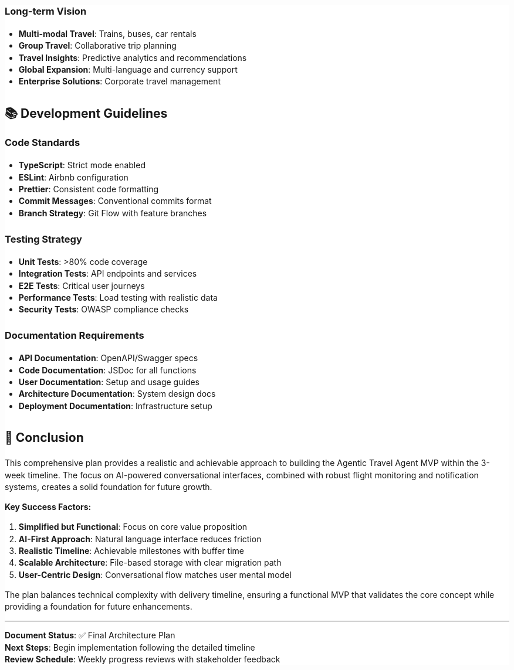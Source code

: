### Long-term Vision
- **Multi-modal Travel**: Trains, buses, car rentals
- **Group Travel**: Collaborative trip planning
- **Travel Insights**: Predictive analytics and recommendations
- **Global Expansion**: Multi-language and currency support
- **Enterprise Solutions**: Corporate travel management

## 📚 Development Guidelines

### Code Standards
- **TypeScript**: Strict mode enabled
- **ESLint**: Airbnb configuration
- **Prettier**: Consistent code formatting
- **Commit Messages**: Conventional commits format
- **Branch Strategy**: Git Flow with feature branches

### Testing Strategy
- **Unit Tests**: >80% code coverage
- **Integration Tests**: API endpoints and services
- **E2E Tests**: Critical user journeys
- **Performance Tests**: Load testing with realistic data
- **Security Tests**: OWASP compliance checks

### Documentation Requirements
- **API Documentation**: OpenAPI/Swagger specs
- **Code Documentation**: JSDoc for all functions
- **User Documentation**: Setup and usage guides
- **Architecture Documentation**: System design docs
- **Deployment Documentation**: Infrastructure setup

## 🎯 Conclusion

This comprehensive plan provides a realistic and achievable approach to building the Agentic Travel Agent MVP within the 3-week timeline. The focus on AI-powered conversational interfaces, combined with robust flight monitoring and notification systems, creates a solid foundation for future growth.

**Key Success Factors:**
1. **Simplified but Functional**: Focus on core value proposition
2. **AI-First Approach**: Natural language interface reduces friction
3. **Realistic Timeline**: Achievable milestones with buffer time
4. **Scalable Architecture**: File-based storage with clear migration path
5. **User-Centric Design**: Conversational flow matches user mental model

The plan balances technical complexity with delivery timeline, ensuring a functional MVP that validates the core concept while providing a foundation for future enhancements.

---

**Document Status**: ✅ Final Architecture Plan  
**Next Steps**: Begin implementation following the detailed timeline  
**Review Schedule**: Weekly progress reviews with stakeholder feedback